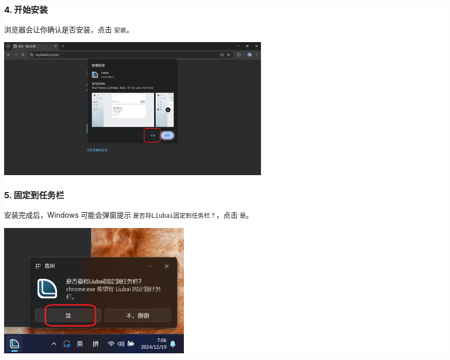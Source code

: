 ### 4. 开始安装

浏览器会让你确认是否安装，点击 `安装`。

<img src="./assets-windows/5.png" width="500" />

### 5. 固定到任务栏

安装完成后，Windows 可能会弹窗提示 `是否将Liubai固定到任务栏？`，点击 `是`。

<img src="./assets-windows/6.png" width="350" />
